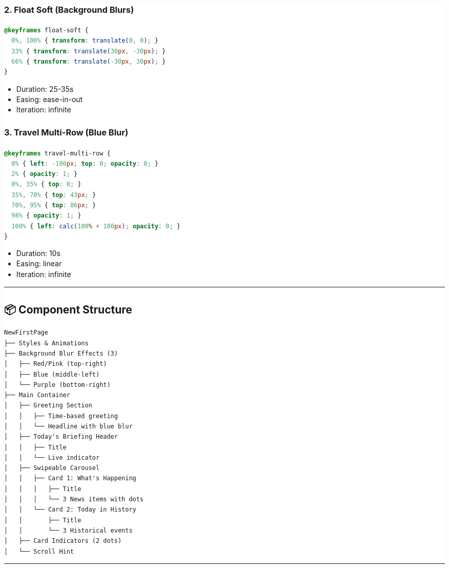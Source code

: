 ### 2. Float Soft (Background Blurs)
```css
@keyframes float-soft {
  0%, 100% { transform: translate(0, 0); }
  33% { transform: translate(30px, -30px); }
  66% { transform: translate(-30px, 30px); }
}
```
- Duration: 25-35s
- Easing: ease-in-out
- Iteration: infinite

### 3. Travel Multi-Row (Blue Blur)
```css
@keyframes travel-multi-row {
  0% { left: -100px; top: 0; opacity: 0; }
  2% { opacity: 1; }
  0%, 35% { top: 0; }
  35%, 70% { top: 43px; }
  70%, 95% { top: 86px; }
  98% { opacity: 1; }
  100% { left: calc(100% + 100px); opacity: 0; }
}
```
- Duration: 10s
- Easing: linear
- Iteration: infinite

---

## 📦 Component Structure

```
NewFirstPage
├── Styles & Animations
├── Background Blur Effects (3)
│   ├── Red/Pink (top-right)
│   ├── Blue (middle-left)
│   └── Purple (bottom-right)
├── Main Container
│   ├── Greeting Section
│   │   ├── Time-based greeting
│   │   └── Headline with blue blur
│   ├── Today's Briefing Header
│   │   ├── Title
│   │   └── Live indicator
│   ├── Swipeable Carousel
│   │   ├── Card 1: What's Happening
│   │   │   ├── Title
│   │   │   └── 3 News items with dots
│   │   └── Card 2: Today in History
│   │       ├── Title
│   │       └── 3 Historical events
│   ├── Card Indicators (2 dots)
│   └── Scroll Hint
```

---
